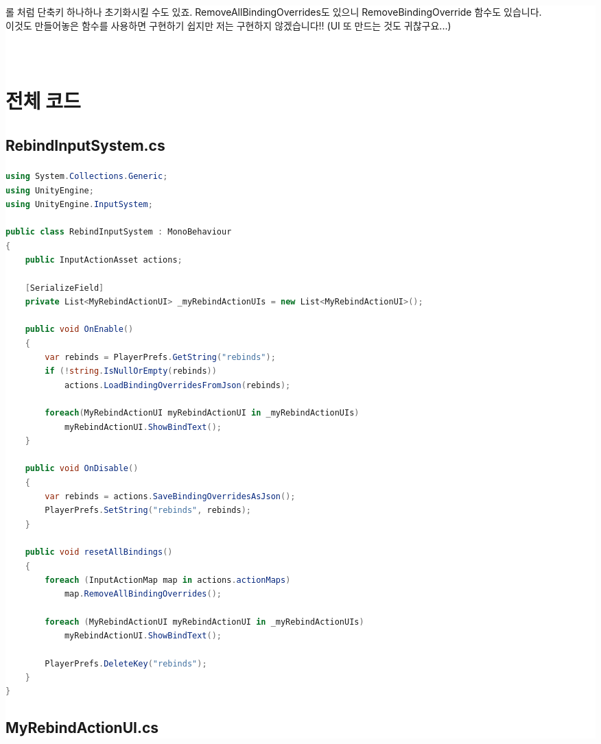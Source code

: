 롤 처럼 단축키 하나하나 초기화시킬 수도 있죠. RemoveAllBindingOverrides도 있으니 RemoveBindingOverride 함수도 있습니다. <br>
이것도 만들어놓은 함수를 사용하면 구현하기 쉽지만 저는 구현하지 않겠습니다!! (UI 또 만드는 것도 귀찮구요...) <br><br><br>

# 전체 코드

## RebindInputSystem.cs
``` c#
using System.Collections.Generic;
using UnityEngine;
using UnityEngine.InputSystem;

public class RebindInputSystem : MonoBehaviour
{
    public InputActionAsset actions;

    [SerializeField]
    private List<MyRebindActionUI> _myRebindActionUIs = new List<MyRebindActionUI>();

    public void OnEnable()
    {
        var rebinds = PlayerPrefs.GetString("rebinds");
        if (!string.IsNullOrEmpty(rebinds))
            actions.LoadBindingOverridesFromJson(rebinds);

        foreach(MyRebindActionUI myRebindActionUI in _myRebindActionUIs)
            myRebindActionUI.ShowBindText();
    }

    public void OnDisable()
    {
        var rebinds = actions.SaveBindingOverridesAsJson();
        PlayerPrefs.SetString("rebinds", rebinds);
    }

    public void resetAllBindings()
    {
        foreach (InputActionMap map in actions.actionMaps)
            map.RemoveAllBindingOverrides();

        foreach (MyRebindActionUI myRebindActionUI in _myRebindActionUIs)
            myRebindActionUI.ShowBindText();

        PlayerPrefs.DeleteKey("rebinds");
    }
}
```

## MyRebindActionUI.cs
